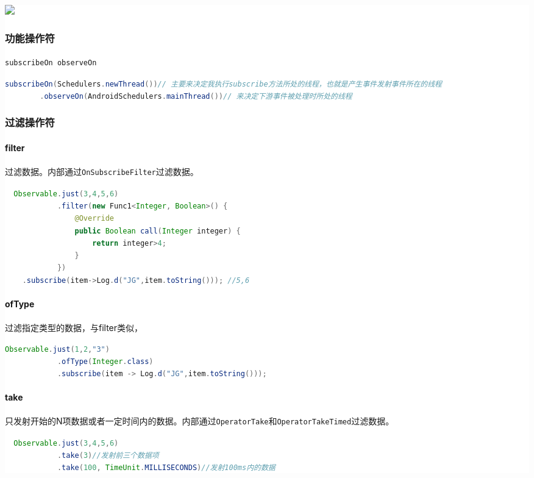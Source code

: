 ![](https://upload-images.jianshu.io/upload_images/1931185-1e60a8bf25b31e91.png)



### 功能操作符



```java
subscribeOn observeOn
```

```java
subscribeOn(Schedulers.newThread())// 主要来决定我执行subscribe方法所处的线程，也就是产生事件发射事件所在的线程
        .observeOn(AndroidSchedulers.mainThread())// 来决定下游事件被处理时所处的线程
```





### 过滤操作符

#### filter

 过滤数据。内部通过`OnSubscribeFilter`过滤数据。

```java
  Observable.just(3,4,5,6)
            .filter(new Func1<Integer, Boolean>() {
                @Override
                public Boolean call(Integer integer) {
                    return integer>4;
                }
            })
    .subscribe(item->Log.d("JG",item.toString())); //5,6 

```



#### **ofType**

过滤指定类型的数据，与filter类似，

```java
Observable.just(1,2,"3")
            .ofType(Integer.class)
            .subscribe(item -> Log.d("JG",item.toString()));
```



#### **take**

只发射开始的N项数据或者一定时间内的数据。内部通过`OperatorTake`和`OperatorTakeTimed`过滤数据。

```java
  Observable.just(3,4,5,6)
            .take(3)//发射前三个数据项
            .take(100, TimeUnit.MILLISECONDS)//发射100ms内的数据
```
